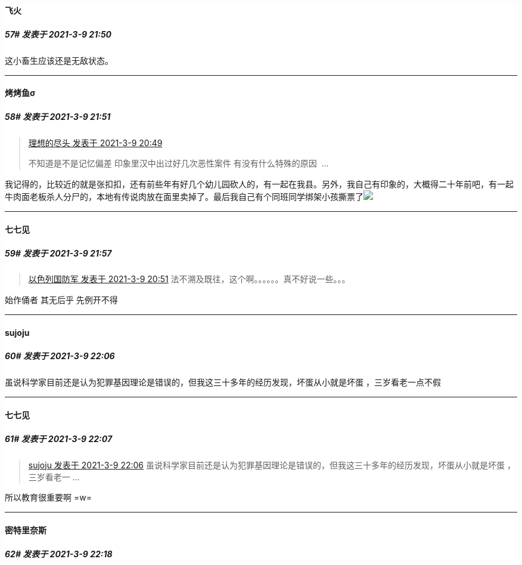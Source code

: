 ####  飞火  
##### 57#       发表于 2021-3-9 21:50


这小畜生应该还是无敌状态。


*****

####  烤烤鱼σ  
##### 58#       发表于 2021-3-9 21:51


<blockquote><a href="httphttps://bbs.saraba1st.com/2b/forum.php?mod=redirect&amp;goto=findpost&amp;pid=50568422&amp;ptid=1992284" target="_blank">理想的尽头 发表于 2021-3-9 20:49</a>

不知道是不是记忆偏差 印象里汉中出过好几次恶性案件 有没有什么特殊的原因  ...</blockquote>
我记得的，比较近的就是张扣扣，还有前些年有好几个幼儿园砍人的，有一起在我县。另外，我自己有印象的，大概得二十年前吧，有一起牛肉面老板杀人分尸的，本地有传说肉放在面里卖掉了。最后我自己有个同班同学绑架小孩撕票了<img src="https://static.saraba1st.com/image/smiley/face2017/069.png" referrerpolicy="no-referrer">


*****

####  七七见  
##### 59#       发表于 2021-3-9 21:57


<blockquote><a href="httphttps://bbs.saraba1st.com/2b/forum.php?mod=redirect&amp;goto=findpost&amp;pid=50568449&amp;ptid=1992284" target="_blank">以色列国防军 发表于 2021-3-9 20:51</a>
法不溯及既往，这个啊。。。。。。真不好说一些。。。</blockquote>
始作俑者 其无后乎 先例开不得


*****

####  sujoju  
##### 60#       发表于 2021-3-9 22:06


虽说科学家目前还是认为犯罪基因理论是错误的，但我这三十多年的经历发现，坏蛋从小就是坏蛋 ，三岁看老一点不假


*****

####  七七见  
##### 61#       发表于 2021-3-9 22:07


<blockquote><a href="httphttps://bbs.saraba1st.com/2b/forum.php?mod=redirect&amp;goto=findpost&amp;pid=50569380&amp;ptid=1992284" target="_blank">sujoju 发表于 2021-3-9 22:06</a>
虽说科学家目前还是认为犯罪基因理论是错误的，但我这三十多年的经历发现，坏蛋从小就是坏蛋 ，三岁看老一 ...</blockquote>
所以教育很重要啊 =w=


*****

####  密特里奈斯  
##### 62#       发表于 2021-3-9 22:18
